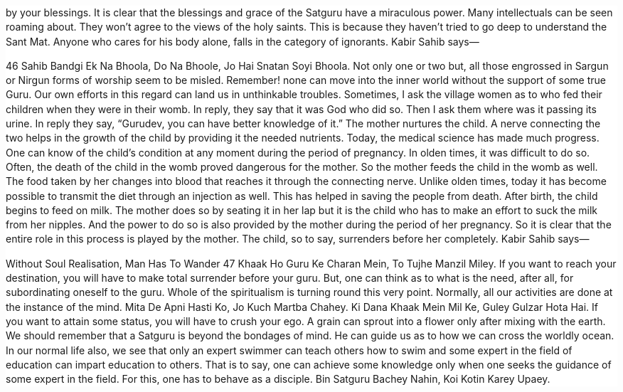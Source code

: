 by your blessings.
It is clear that the blessings and grace of the Satguru
have a miraculous power.
Many intellectuals can be seen roaming about. They
won’t agree to the views of the holy saints. This is because
they haven’t tried to go deep to understand the Sant Mat.
Anyone who cares for his body alone, falls in the category
of ignorants. Kabir Sahib says—


46 Sahib Bandgi
Ek Na Bhoola, Do Na Bhoole, Jo Hai Snatan Soyi Bhoola.
Not only one or two but, all those engrossed in Sargun
or Nirgun forms of worship seem to be misled.
Remember! none can move into the inner world
without the support of some true Guru. Our own efforts in
this regard can land us in unthinkable troubles. Sometimes, I
ask the village women as to who fed their children when they
were in their womb. In reply, they say that it was God who
did so. Then I ask them where was it passing its urine. In reply
they say, “Gurudev, you can have better knowledge of it.”
The mother nurtures the child. A nerve connecting the
two helps in the growth of the child by providing it the needed
nutrients. Today, the medical science has made much
progress. One can know of the child’s condition at any
moment during the period of pregnancy. In olden times, it was
difficult to do so. Often, the death of the child in the womb
proved dangerous for the mother.
So the mother feeds the child in the womb as well.
The food taken by her changes into blood that reaches it
through the connecting nerve. Unlike olden times, today it
has become possible to transmit the diet through an injection
as well.
This has helped in saving the people from death. After
birth, the child begins to feed on milk. The mother does so
by seating it in her lap but it is the child who has to make an
effort to suck the milk from her nipples. And the power to
do so is also provided by the mother during the period of her
pregnancy. So it is clear that the entire role in this process
is played by the mother. The child, so to say, surrenders
before her completely. Kabir Sahib says—


Without Soul Realisation, Man Has To Wander 47
Khaak Ho Guru Ke Charan Mein, To Tujhe Manzil Miley.
If you want to reach your destination, you will have to
make total surrender before your guru.
But, one can think as to what is the need, after all, for
subordinating oneself to the guru. Whole of the spiritualism
is turning round this very point. Normally, all our activities
are done at the instance of the mind.
Mita De Apni Hasti Ko, Jo Kuch Martba Chahey.
Ki Dana Khaak Mein Mil Ke, Guley Gulzar Hota Hai.
If you want to attain some status, you will have to crush
your ego. A grain can sprout into a flower only after
mixing with the earth.
We should remember that a Satguru is beyond the
bondages of mind. He can guide us as to how we can cross
the worldly ocean. In our normal life also, we see that only
an expert swimmer can teach others how to swim and some
expert in the field of education can impart education to others.
That is to say, one can achieve some knowledge only when
one seeks the guidance of some expert in the field. For this,
one has to behave as a disciple.
Bin Satguru Bachey Nahin, Koi Kotin Karey Upaey.
